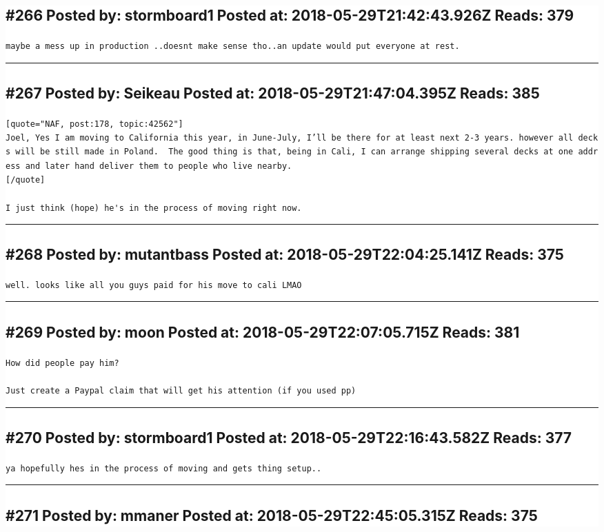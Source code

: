 ## \#266 Posted by: stormboard1 Posted at: 2018-05-29T21:42:43.926Z Reads: 379

```
maybe a mess up in production ..doesnt make sense tho..an update would put everyone at rest.
```

---
## \#267 Posted by: Seikeau Posted at: 2018-05-29T21:47:04.395Z Reads: 385

```
[quote="NAF, post:178, topic:42562"]
Joel, Yes I am moving to California this year, in June-July, I’ll be there for at least next 2-3 years. however all decks will be still made in Poland.  The good thing is that, being in Cali, I can arrange shipping several decks at one address and later hand deliver them to people who live nearby.
[/quote]

I just think (hope) he's in the process of moving right now.
```

---
## \#268 Posted by: mutantbass Posted at: 2018-05-29T22:04:25.141Z Reads: 375

```
well. looks like all you guys paid for his move to cali LMAO
```

---
## \#269 Posted by: moon Posted at: 2018-05-29T22:07:05.715Z Reads: 381

```
How did people pay him?

Just create a Paypal claim that will get his attention (if you used pp)
```

---
## \#270 Posted by: stormboard1 Posted at: 2018-05-29T22:16:43.582Z Reads: 377

```
ya hopefully hes in the process of moving and gets thing setup..
```

---
## \#271 Posted by: mmaner Posted at: 2018-05-29T22:45:05.315Z Reads: 375
